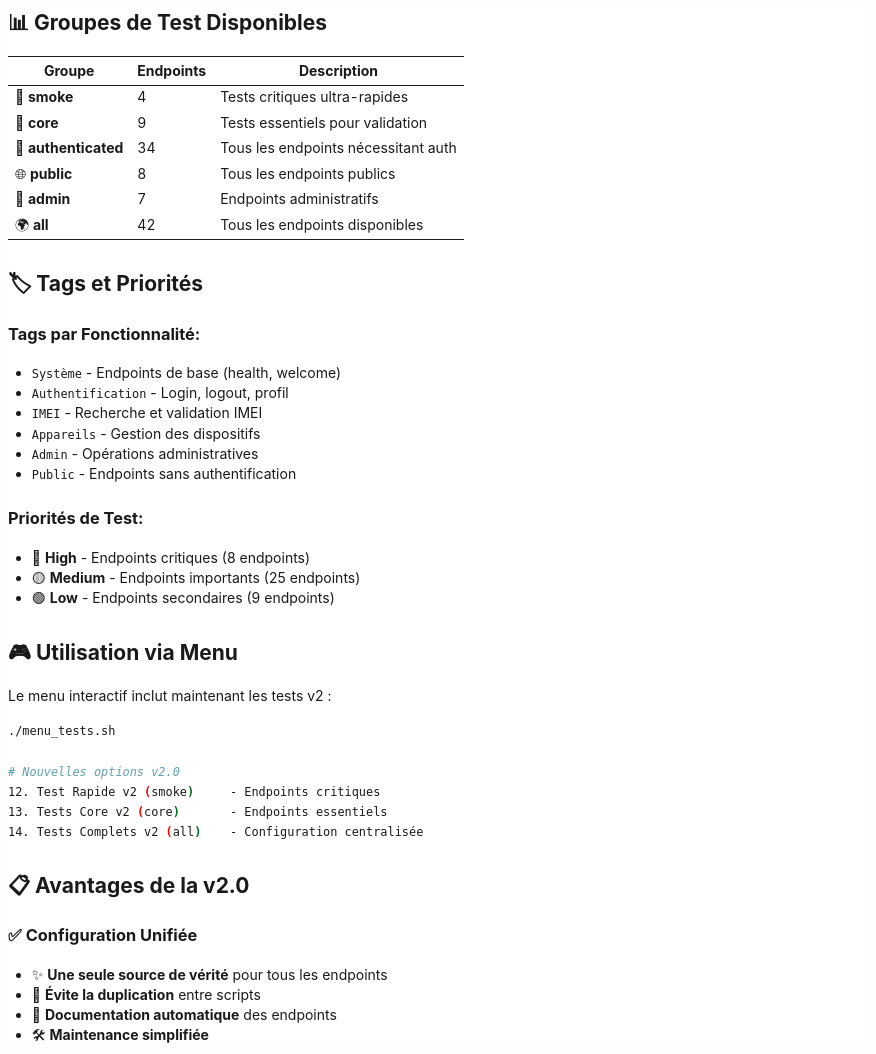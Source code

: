 ## 📊 Groupes de Test Disponibles

| Groupe | Endpoints | Description |
|--------|-----------|-------------|
| 🚀 **smoke** | 4 | Tests critiques ultra-rapides |
| 🎯 **core** | 9 | Tests essentiels pour validation |
| 🔐 **authenticated** | 34 | Tous les endpoints nécessitant auth |
| 🌐 **public** | 8 | Tous les endpoints publics |
| 👑 **admin** | 7 | Endpoints administratifs |
| 🌍 **all** | 42 | Tous les endpoints disponibles |

## 🏷️ Tags et Priorités

### **Tags par Fonctionnalité:**
- `Système` - Endpoints de base (health, welcome)
- `Authentification` - Login, logout, profil
- `IMEI` - Recherche et validation IMEI
- `Appareils` - Gestion des dispositifs
- `Admin` - Opérations administratives
- `Public` - Endpoints sans authentification

### **Priorités de Test:**
- 🔴 **High** - Endpoints critiques (8 endpoints)
- 🟡 **Medium** - Endpoints importants (25 endpoints)
- 🟢 **Low** - Endpoints secondaires (9 endpoints)

## 🎮 Utilisation via Menu

Le menu interactif inclut maintenant les tests v2 :

```bash
./menu_tests.sh

# Nouvelles options v2.0
12. Test Rapide v2 (smoke)     - Endpoints critiques
13. Tests Core v2 (core)       - Endpoints essentiels  
14. Tests Complets v2 (all)    - Configuration centralisée
```

## 📋 Avantages de la v2.0

### ✅ **Configuration Unifiée**
- ✨ **Une seule source de vérité** pour tous les endpoints
- 🔄 **Évite la duplication** entre scripts
- 📝 **Documentation automatique** des endpoints
- 🛠️ **Maintenance simplifiée**
